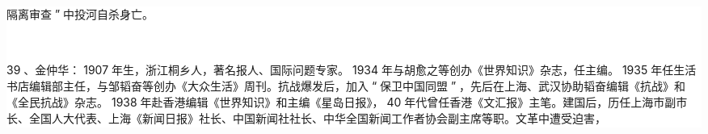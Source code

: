    隔离审查
  </span>
  <span class="s2">
   ”
  </span>
  <span class="s1">
   中投河自杀身亡。
  </span>
 </p>
 <p class="p1">
  <span class="s1">
  </span>
  <br/>
 </p>
 <p class="p2">
  <span class="s2">
   39
  </span>
  <span class="s1">
   、金仲华：
  </span>
  <span class="s2">
   1907
  </span>
  <span class="s1">
   年生，浙江桐乡人，著名报人、国际问题专家。
  </span>
  <span class="s2">
   1934
  </span>
  <span class="s1">
   年与胡愈之等创办《世界知识》杂志，任主编。
  </span>
  <span class="s2">
   1935
  </span>
  <span class="s1">
   年任生活书店编辑部主任，与邹韬奋等创办《大众生活》周刊。抗战爆发后，加入
  </span>
  <span class="s2">
   “
  </span>
  <span class="s1">
   保卫中国同盟
  </span>
  <span class="s2">
   ”
  </span>
  <span class="s1">
   ，先后在上海、武汉协助韬奋编辑《抗战》和《全民抗战》杂志。
  </span>
  <span class="s2">
   1938
  </span>
  <span class="s1">
   年赴香港编辑《世界知识》和主编《星岛日报》，
  </span>
  <span class="s2">
   40
  </span>
  <span class="s1">
   年代曾任香港《文汇报》主笔。建国后，历任上海市副市长、全国人大代表、上海《新闻日报》社长、中国新闻社社长、中华全国新闻工作者协会副主席等职。文革中遭受迫害，
  </span>
  <span class="s2">